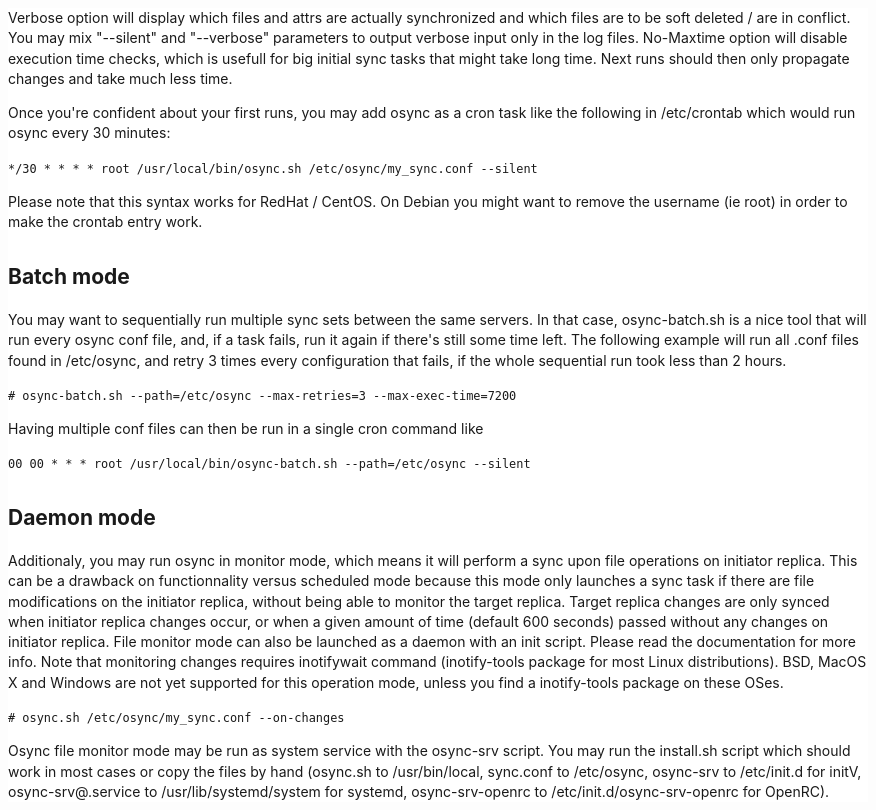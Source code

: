 Verbose option will display which files and attrs are actually synchronized and which files are to be soft deleted / are in conflict.
You may mix "--silent" and "--verbose" parameters to output verbose input only in the log files.
No-Maxtime option will disable execution time checks, which is usefull for big initial sync tasks that might take long time. Next runs should then only propagate changes and take much less time.

Once you're confident about your first runs, you may add osync as a cron task like the following in /etc/crontab which would run osync every 30 minutes:

	*/30 * * * * root /usr/local/bin/osync.sh /etc/osync/my_sync.conf --silent

Please note that this syntax works for RedHat / CentOS. On Debian you might want to remove the username (ie root) in order to make the crontab entry work.

Batch mode
----------
You may want to sequentially run multiple sync sets between the same servers. In that case, osync-batch.sh is a nice tool that will run every osync conf file, and, if a task fails,
run it again if there's still some time left.
The following example will run all .conf files found in /etc/osync, and retry 3 times every configuration that fails, if the whole sequential run took less than 2 hours.

	# osync-batch.sh --path=/etc/osync --max-retries=3 --max-exec-time=7200

Having multiple conf files can then be run in a single cron command like

	00 00 * * * root /usr/local/bin/osync-batch.sh --path=/etc/osync --silent

Daemon mode
-----------
Additionaly, you may run osync in monitor mode, which means it will perform a sync upon file operations on initiator replica.
This can be a drawback on functionnality versus scheduled mode because this mode only launches a sync task if there are file modifications on the initiator replica, without being able to monitor the target replica.
Target replica changes are only synced when initiator replica changes occur, or when a given amount of time (default 600 seconds) passed without any changes on initiator replica.
File monitor mode can also be launched as a daemon with an init script. Please read the documentation for more info.
Note that monitoring changes requires inotifywait command (inotify-tools package for most Linux distributions).
BSD, MacOS X and Windows are not yet supported for this operation mode, unless you find a inotify-tools package on these OSes.

	# osync.sh /etc/osync/my_sync.conf --on-changes

Osync file monitor mode may be run as system service with the osync-srv script.
You may run the install.sh script which should work in most cases or copy the files by hand (osync.sh to /usr/bin/local, sync.conf to /etc/osync, osync-srv to /etc/init.d for initV, osync-srv@.service to /usr/lib/systemd/system for systemd, osync-srv-openrc to /etc/init.d/osync-srv-openrc for OpenRC).
